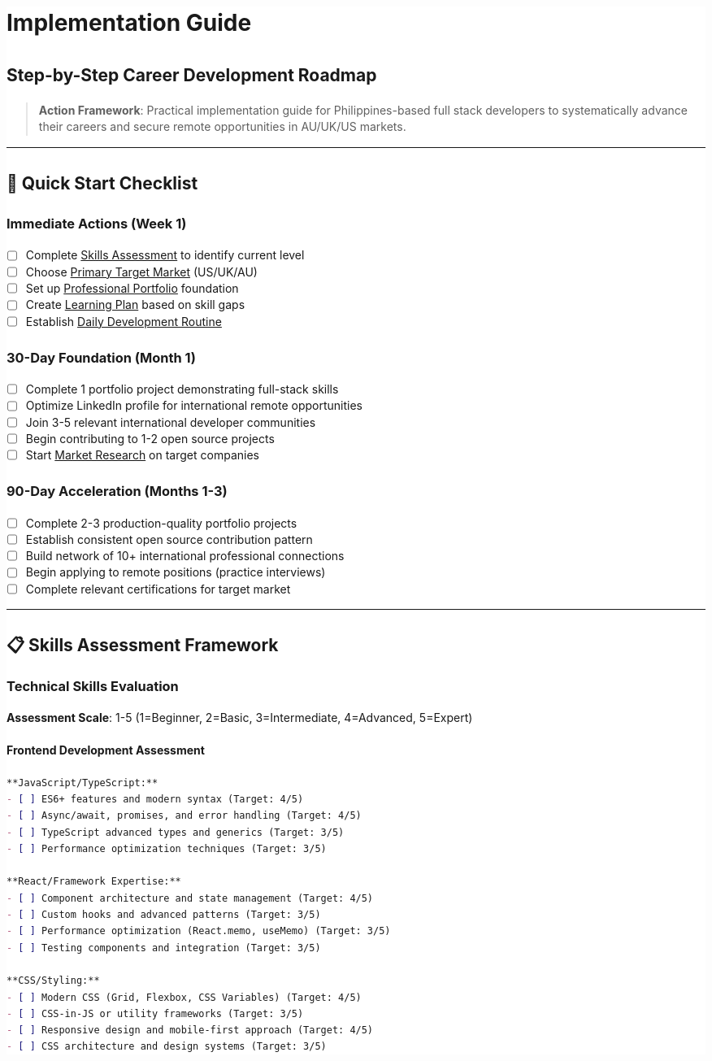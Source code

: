 # Implementation Guide
## Step-by-Step Career Development Roadmap

> **Action Framework**: Practical implementation guide for Philippines-based full stack developers to systematically advance their careers and secure remote opportunities in AU/UK/US markets.

---

## 🚀 Quick Start Checklist

### **Immediate Actions (Week 1)**
- [ ] Complete [Skills Assessment](#skills-assessment-framework) to identify current level
- [ ] Choose [Primary Target Market](#market-selection-strategy) (US/UK/AU)
- [ ] Set up [Professional Portfolio](#portfolio-development-framework) foundation
- [ ] Create [Learning Plan](#learning-pathway-framework) based on skill gaps
- [ ] Establish [Daily Development Routine](#daily-development-routine)

### **30-Day Foundation (Month 1)**
- [ ] Complete 1 portfolio project demonstrating full-stack skills
- [ ] Optimize LinkedIn profile for international remote opportunities
- [ ] Join 3-5 relevant international developer communities
- [ ] Begin contributing to 1-2 open source projects
- [ ] Start [Market Research](#market-research-framework) on target companies

### **90-Day Acceleration (Months 1-3)**
- [ ] Complete 2-3 production-quality portfolio projects
- [ ] Establish consistent open source contribution pattern
- [ ] Build network of 10+ international professional connections
- [ ] Begin applying to remote positions (practice interviews)
- [ ] Complete relevant certifications for target market

---

## 📋 Skills Assessment Framework

### **Technical Skills Evaluation**

**Assessment Scale**: 1-5 (1=Beginner, 2=Basic, 3=Intermediate, 4=Advanced, 5=Expert)

#### Frontend Development Assessment
```markdown
**JavaScript/TypeScript:**
- [ ] ES6+ features and modern syntax (Target: 4/5)
- [ ] Async/await, promises, and error handling (Target: 4/5)
- [ ] TypeScript advanced types and generics (Target: 3/5)
- [ ] Performance optimization techniques (Target: 3/5)

**React/Framework Expertise:**
- [ ] Component architecture and state management (Target: 4/5)
- [ ] Custom hooks and advanced patterns (Target: 3/5)
- [ ] Performance optimization (React.memo, useMemo) (Target: 3/5)
- [ ] Testing components and integration (Target: 3/5)

**CSS/Styling:**
- [ ] Modern CSS (Grid, Flexbox, CSS Variables) (Target: 4/5)
- [ ] CSS-in-JS or utility frameworks (Target: 3/5)
- [ ] Responsive design and mobile-first approach (Target: 4/5)
- [ ] CSS architecture and design systems (Target: 3/5)
```
